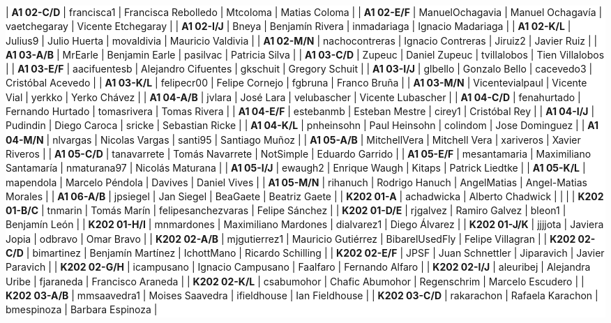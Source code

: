 | **A1 02-C/D** | francisca1 | Francisca Rebolledo | Mtcoloma | Matias Coloma |
| **A1 02-E/F** | ManuelOchagavia | Manuel Ochagavía | vaetchegaray | Vicente Etchegaray |
| **A1 02-I/J** | Bneya | Benjamín Rivera | inmadariaga | Ignacio Madariaga |
| **A1 02-K/L** | Julius9 | Julio Huerta | movaldivia | Mauricio Valdivia |
| **A1 02-M/N** | nachocontreras | Ignacio Contreras | Jiruiz2 | Javier Ruiz |
| **A1 03-A/B** | MrEarle | Benjamin Earle | pasilvac | Patricia Silva |
| **A1 03-C/D** | Zupeuc | Daniel Zupeuc | tvillalobos | Tien Villalobos |
| **A1 03-E/F** | aacifuentesb | Alejandro Cifuentes | gkschuit | Gregory Schuit |
| **A1 03-I/J** | glbello | Gonzalo Bello | cacevedo3 | Cristóbal Acevedo |
| **A1 03-K/L** | felipecr00 | Felipe Cornejo | fgbruna | Franco Bruña |
| **A1 03-M/N** | Vicentevialpaul | Vicente Vial | yerkko | Yerko Chávez |
| **A1 04-A/B** | jvlara | José Lara | velubascher | Vicente Lubascher |
| **A1 04-C/D** | fenahurtado | Fernando Hurtado | tomasrivera | Tomas Rivera |
| **A1 04-E/F** | estebanmb | Esteban Mestre | cirey1 | Cristóbal Rey |
| **A1 04-I/J** | Pudindin | Diego Caroca | sricke | Sebastian Ricke |
| **A1 04-K/L** | pnheinsohn | Paul Heinsohn | colindom | Jose Dominguez |
| **A1 04-M/N** | nlvargas | Nicolas Vargas | santi95 | Santiago Muñoz |
| **A1 05-A/B** | MitchellVera | Mitchell Vera | xariveros | Xavier Riveros |
| **A1 05-C/D** | tanavarrete | Tomás Navarrete | NotSimple | Eduardo Garrido |
| **A1 05-E/F** | mesantamaria | Maximiliano Santamaría | nmaturana97 | Nicolás Maturana |
| **A1 05-I/J** | ewaugh2 | Enrique Waugh | Kitaps | Patrick Liedtke |
| **A1 05-K/L** | mapendola | Marcelo Péndola | Davives | Daniel Vives |
| **A1 05-M/N** | rihanuch | Rodrigo Hanuch | AngelMatias | Angel-Matias Morales |
| **A1 06-A/B** | jpsiegel | Jan Siegel | BeaGaete | Beatriz Gaete |
| **K202 01-A** | achadwicka | Alberto Chadwick |  |   |
| **K202 01-B/C** | tnmarin | Tomás Marín | felipesanchezvaras | Felipe Sánchez |
| **K202 01-D/E** | rjgalvez | Ramiro Galvez | bleon1 | Benjamín León |
| **K202 01-H/I** | mnmardones | Maximiliano Mardones | dialvarez1 | Diego Álvarez |
| **K202 01-J/K** | jjjjota | Javiera Jopia | odbravo | Omar Bravo |
| **K202 02-A/B** | mjgutierrez1 | Mauricio Gutiérrez | BibarelUsedFly | Felipe Villagran |
| **K202 02-C/D** | bimartinez | Benjamín Martínez | IchottMano | Ricardo Schilling |
| **K202 02-E/F** | JPSF | Juan Schnettler | Jiparavich | Javier Paravich |
| **K202 02-G/H** | icampusano | Ignacio Campusano | Faalfaro | Fernando Alfaro |
| **K202 02-I/J** | aleuribej | Alejandra Uribe | fjaraneda | Francisco Araneda |
| **K202 02-K/L** | csabumohor | Chafic Abumohor | Regenschrim | Marcelo Escudero |
| **K202 03-A/B** | mmsaavedra1 | Moises Saavedra | ifieldhouse | Ian Fieldhouse |
| **K202 03-C/D** | rakarachon | Rafaela Karachon | bmespinoza | Barbara Espinoza |